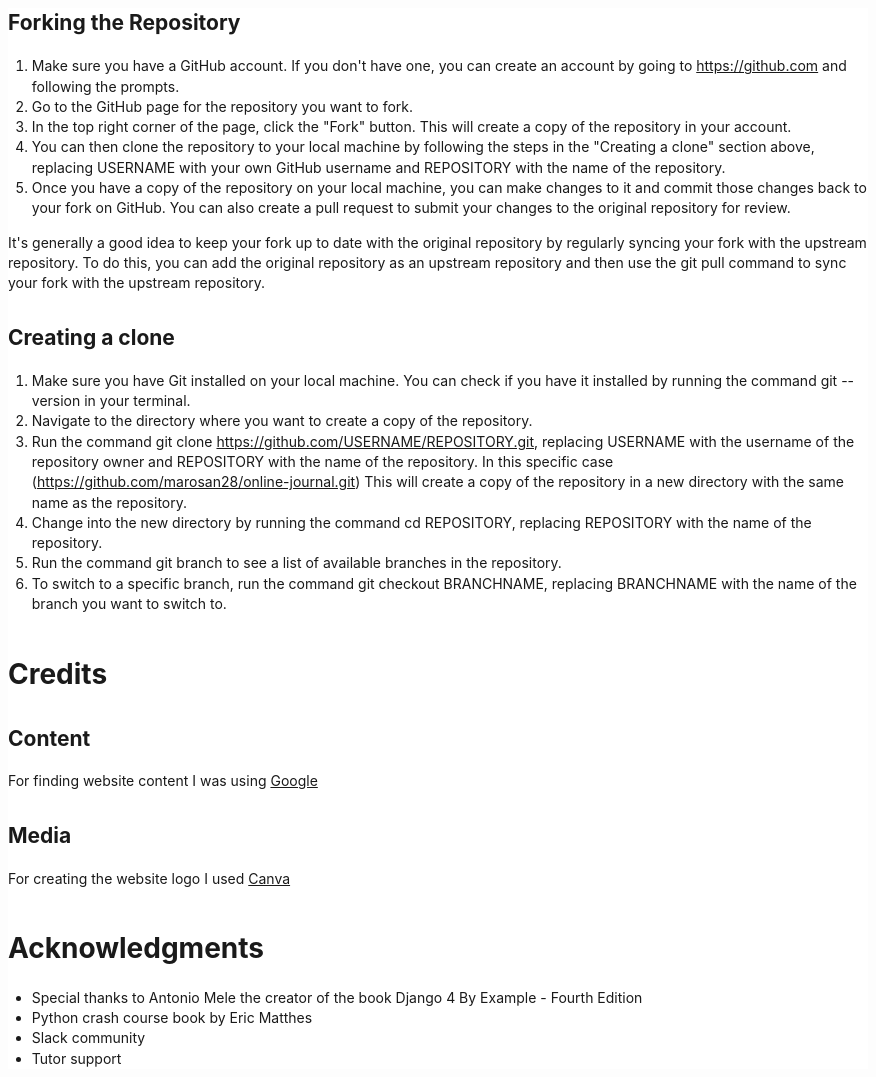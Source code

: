 ## Forking the Repository

1. Make sure you have a GitHub account. If you don't have one, you can create an account by going to https://github.com and following the prompts.
2. Go to the GitHub page for the repository you want to fork.
3. In the top right corner of the page, click the "Fork" button. This will create a copy of the repository in your account.
4. You can then clone the repository to your local machine by following the steps in the "Creating a clone" section above, replacing USERNAME with your own GitHub username and REPOSITORY with the name of the repository.
5. Once you have a copy of the repository on your local machine, you can make changes to it and commit those changes back to your fork on GitHub. You can also create a pull request to submit your changes to the original repository for review.

It's generally a good idea to keep your fork up to date with the original repository by regularly syncing your fork with the upstream repository. To do this, you can add the original repository as an upstream repository and then use the git pull command to sync your fork with the upstream repository.

## Creating a clone

1. Make sure you have Git installed on your local machine. You can check if you have it installed by running the command git --version in your terminal.
2. Navigate to the directory where you want to create a copy of the repository.
3. Run the command git clone https://github.com/USERNAME/REPOSITORY.git, replacing USERNAME with the username of the repository owner and REPOSITORY with the name of the repository. In this specific case (https://github.com/marosan28/online-journal.git) This will create a copy of the repository in a new directory with the same name as the repository.
4. Change into the new directory by running the command cd REPOSITORY, replacing REPOSITORY with the name of the repository.
5. Run the command git branch to see a list of available branches in the repository.
6. To switch to a specific branch, run the command git checkout BRANCHNAME, replacing BRANCHNAME with the name of the branch you want to switch to.



# Credits

## Content 

For finding website content I was using [Google](https://www.google.com)

## Media
For creating the website logo I used [Canva](https://www.canva.com/hr_hr/)

# Acknowledgments

- Special thanks to Antonio Mele the creator of the book Django 4 By Example - Fourth Edition 
- Python crash course book by Eric Matthes
- Slack community
- Tutor support
